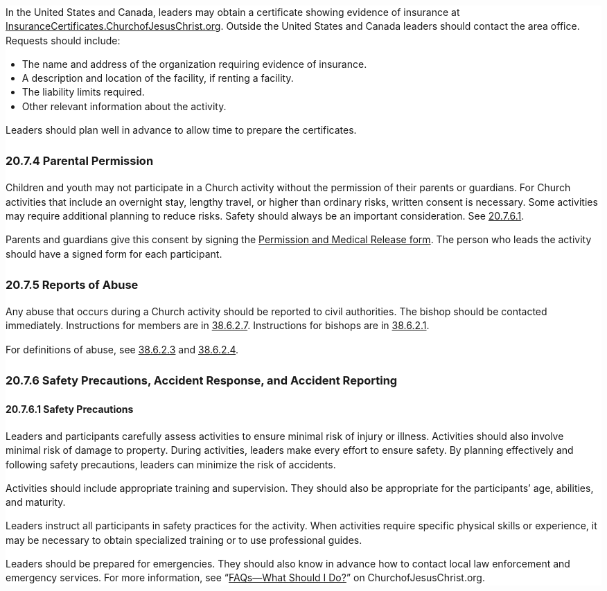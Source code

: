 In the United States and Canada, leaders may obtain a certificate showing evidence of insurance at [InsuranceCertificates.ChurchofJesusChrist.org](https://insurancecertificates.churchofjesuschrist.org). Outside the United States and Canada leaders should contact the area office. Requests should include:

* The name and address of the organization requiring evidence of insurance.
* A description and location of the facility, if renting a facility.
* The liability limits required.
* Other relevant information about the activity.

Leaders should plan well in advance to allow time to prepare the certificates.

### 20.7.4 Parental Permission

Children and youth may not participate in a Church activity without the permission of their parents or guardians. For Church activities that include an overnight stay, lengthy travel, or higher than ordinary risks, written consent is necessary. Some activities may require additional planning to reduce risks. Safety should always be an important consideration. See [20.7.6.1](/study/manual/general-handbook/20-activities?lang=eng&para=title_number53-p261#title_number53).

Parents and guardians give this consent by signing the [Permission and Medical Release form](https://www.churchofjesuschrist.org/bc/content/shared/content/english/pdf/callings/young-men/parental-permission-medical-release.pdf). The person who leads the activity should have a signed form for each participant.

### 20.7.5 Reports of Abuse

Any abuse that occurs during a Church activity should be reported to civil authorities. The bishop should be contacted immediately. Instructions for members are in [38.6.2.7](/study/manual/general-handbook/38-church-policies-and-guidelines?lang=eng&para=title_number99-p323#title_number99). Instructions for bishops are in [38.6.2.1](/study/manual/general-handbook/38-church-policies-and-guidelines?lang=eng&para=title_number93-p293#title_number93).

For definitions of abuse, see [38.6.2.3](/study/manual/general-handbook/38-church-policies-and-guidelines?lang=eng&para=title_number95-p309#title_number95) and [38.6.2.4](/study/manual/general-handbook/38-church-policies-and-guidelines?lang=eng&para=title_number96-p317#title_number96).

### 20.7.6 Safety Precautions, Accident Response, and Accident Reporting

#### 20.7.6.1 Safety Precautions

Leaders and participants carefully assess activities to ensure minimal risk of injury or illness. Activities should also involve minimal risk of damage to property. During activities, leaders make every effort to ensure safety. By planning effectively and following safety precautions, leaders can minimize the risk of accidents.

Activities should include appropriate training and supervision. They should also be appropriate for the participants’ age, abilities, and maturity.

Leaders instruct all participants in safety practices for the activity. When activities require specific physical skills or experience, it may be necessary to obtain specialized training or to use professional guides.

Leaders should be prepared for emergencies. They should also know in advance how to contact local law enforcement and emergency services. For more information, see “[FAQs—What Should I Do?](https://www.churchofjesuschrist.org/callings/church-safety-and-health/faqs-what-should-i-do)” on ChurchofJesusChrist.org.
